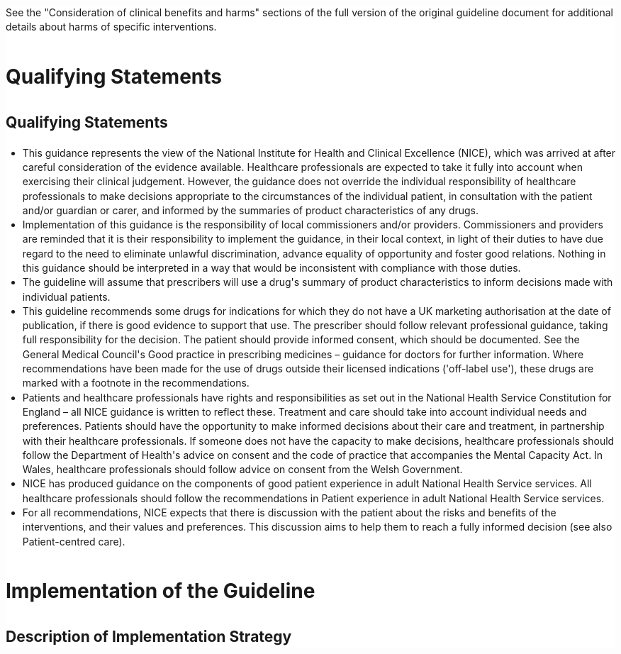 

See the "Consideration of clinical benefits and harms" sections of the full version of the original guideline document for additional details about harms of specific interventions.

# Qualifying Statements

## Qualifying Statements



  * This guidance represents the view of the National Institute for Health and Clinical Excellence (NICE), which was arrived at after careful consideration of the evidence available. Healthcare professionals are expected to take it fully into account when exercising their clinical judgement. However, the guidance does not override the individual responsibility of healthcare professionals to make decisions appropriate to the circumstances of the individual patient, in consultation with the patient and/or guardian or carer, and informed by the summaries of product characteristics of any drugs. 
  * Implementation of this guidance is the responsibility of local commissioners and/or providers. Commissioners and providers are reminded that it is their responsibility to implement the guidance, in their local context, in light of their duties to have due regard to the need to eliminate unlawful discrimination, advance equality of opportunity and foster good relations. Nothing in this guidance should be interpreted in a way that would be inconsistent with compliance with those duties. 
  * The guideline will assume that prescribers will use a drug's summary of product characteristics to inform decisions made with individual patients. 
  * This guideline recommends some drugs for indications for which they do not have a UK marketing authorisation at the date of publication, if there is good evidence to support that use. The prescriber should follow relevant professional guidance, taking full responsibility for the decision. The patient should provide informed consent, which should be documented. See the General Medical Council's Good practice in prescribing medicines – guidance for doctors for further information. Where recommendations have been made for the use of drugs outside their licensed indications ('off-label use'), these drugs are marked with a footnote in the recommendations. 
  * Patients and healthcare professionals have rights and responsibilities as set out in the National Health Service Constitution for England – all NICE guidance is written to reflect these. Treatment and care should take into account individual needs and preferences. Patients should have the opportunity to make informed decisions about their care and treatment, in partnership with their healthcare professionals. If someone does not have the capacity to make decisions, healthcare professionals should follow the Department of Health's advice on consent and the code of practice that accompanies the Mental Capacity Act. In Wales, healthcare professionals should follow advice on consent from the Welsh Government. 
  * NICE has produced guidance on the components of good patient experience in adult National Health Service services. All healthcare professionals should follow the recommendations in Patient experience in adult National Health Service services. 
  * For all recommendations, NICE expects that there is discussion with the patient about the risks and benefits of the interventions, and their values and preferences. This discussion aims to help them to reach a fully informed decision (see also Patient-centred care). 



# Implementation of the Guideline

## Description of Implementation Strategy
